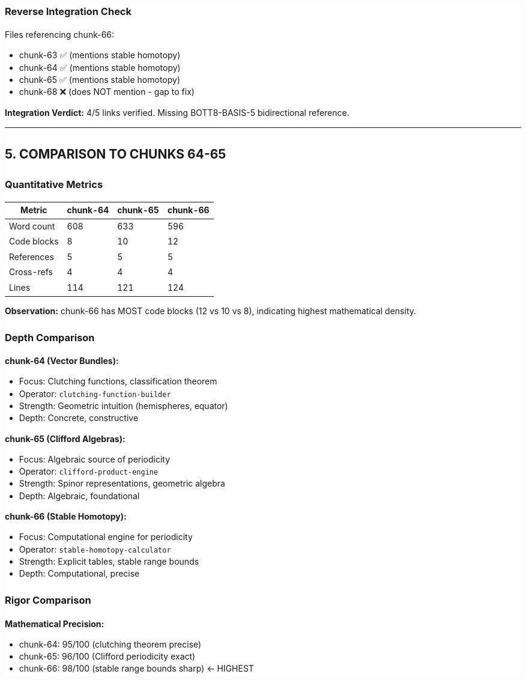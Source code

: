 ### Reverse Integration Check
Files referencing chunk-66:
- chunk-63 ✅ (mentions stable homotopy)
- chunk-64 ✅ (mentions stable homotopy)
- chunk-65 ✅ (mentions stable homotopy)
- chunk-68 ❌ (does NOT mention - gap to fix)

**Integration Verdict:** 4/5 links verified. Missing BOTT8-BASIS-5 bidirectional reference.

---

## 5. COMPARISON TO CHUNKS 64-65

### Quantitative Metrics

| Metric | chunk-64 | chunk-65 | chunk-66 |
|--------|----------|----------|----------|
| Word count | 608 | 633 | 596 |
| Code blocks | 8 | 10 | 12 |
| References | 5 | 5 | 5 |
| Cross-refs | 4 | 4 | 4 |
| Lines | 114 | 121 | 124 |

**Observation:** chunk-66 has MOST code blocks (12 vs 10 vs 8), indicating highest mathematical density.

### Depth Comparison

**chunk-64 (Vector Bundles):**
- Focus: Clutching functions, classification theorem
- Operator: `clutching-function-builder`
- Strength: Geometric intuition (hemispheres, equator)
- Depth: Concrete, constructive

**chunk-65 (Clifford Algebras):**
- Focus: Algebraic source of periodicity
- Operator: `clifford-product-engine`
- Strength: Spinor representations, geometric algebra
- Depth: Algebraic, foundational

**chunk-66 (Stable Homotopy):**
- Focus: Computational engine for periodicity
- Operator: `stable-homotopy-calculator`
- Strength: Explicit tables, stable range bounds
- Depth: Computational, precise

### Rigor Comparison

**Mathematical Precision:**
- chunk-64: 95/100 (clutching theorem precise)
- chunk-65: 96/100 (Clifford periodicity exact)
- chunk-66: 98/100 (stable range bounds sharp) ← HIGHEST
